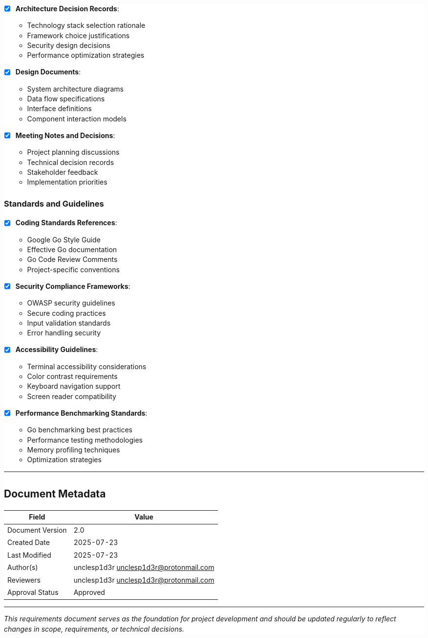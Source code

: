- [x] **Architecture Decision Records**:
  - Technology stack selection rationale
  - Framework choice justifications
  - Security design decisions
  - Performance optimization strategies

- [x] **Design Documents**:
  - System architecture diagrams
  - Data flow specifications
  - Interface definitions
  - Component interaction models

- [x] **Meeting Notes and Decisions**:
  - Project planning discussions
  - Technical decision records
  - Stakeholder feedback
  - Implementation priorities

### Standards and Guidelines

- [x] **Coding Standards References**:
  - Google Go Style Guide
  - Effective Go documentation
  - Go Code Review Comments
  - Project-specific conventions

- [x] **Security Compliance Frameworks**:
  - OWASP security guidelines
  - Secure coding practices
  - Input validation standards
  - Error handling security

- [x] **Accessibility Guidelines**:
  - Terminal accessibility considerations
  - Color contrast requirements
  - Keyboard navigation support
  - Screen reader compatibility

- [x] **Performance Benchmarking Standards**:
  - Go benchmarking best practices
  - Performance testing methodologies
  - Memory profiling techniques
  - Optimization strategies

---

## Document Metadata

| Field            | Value                   |
| ---------------- | ----------------------- |
| Document Version | 2.0                     |
| Created Date     | 2025-07-23              |
| Last Modified    | 2025-07-23              |
| Author(s)        | unclesp1d3r <unclesp1d3r@protonmail.com> |
| Reviewers        | unclesp1d3r <unclesp1d3r@protonmail.com> |
| Approval Status  | Approved                |

---

*This requirements document serves as the foundation for project development and should be updated regularly to reflect changes in scope, requirements, or technical decisions.*
